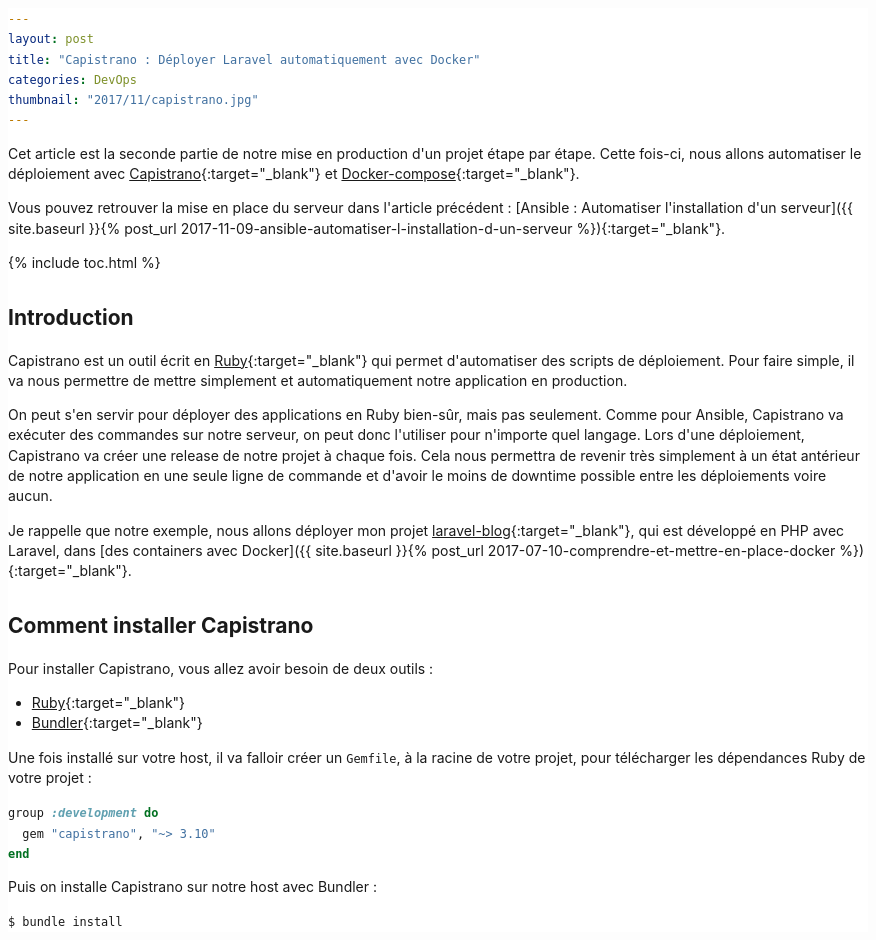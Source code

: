 ```yaml
---
layout: post
title: "Capistrano : Déployer Laravel automatiquement avec Docker"
categories: DevOps
thumbnail: "2017/11/capistrano.jpg"
---
```

Cet article est la seconde partie de notre mise en production d'un projet étape par étape. Cette fois-ci, nous allons automatiser le déploiement avec [Capistrano](http://capistranorb.com/){:target="_blank"} et [Docker-compose](https://github.com/docker/compose){:target="_blank"}.

Vous pouvez retrouver la mise en place du serveur dans l'article précédent : [Ansible : Automatiser l'installation d'un serveur]({{ site.baseurl }}{% post_url 2017-11-09-ansible-automatiser-l-installation-d-un-serveur %}){:target="_blank"}.

{% include toc.html %}

## Introduction

Capistrano est un outil écrit en [Ruby](https://github.com/ruby/ruby){:target="_blank"} qui permet d'automatiser des scripts de déploiement. Pour faire simple, il va nous permettre de mettre simplement et automatiquement notre application en production.

On peut s'en servir pour déployer des applications en Ruby bien-sûr, mais pas seulement. Comme pour Ansible, Capistrano va exécuter des commandes sur notre serveur, on peut donc l'utiliser pour n'importe quel langage. Lors d'une déploiement, Capistrano va créer une release de notre projet à chaque fois. Cela nous permettra de revenir très simplement à un état antérieur de notre application en une seule ligne de commande et d'avoir le moins de downtime possible entre les déploiements voire aucun.

Je rappelle que notre exemple, nous allons déployer mon projet [laravel-blog](https://github.com/guillaumebriday/laravel-blog){:target="_blank"}, qui est développé en PHP avec Laravel, dans [des containers avec Docker]({{ site.baseurl }}{% post_url 2017-07-10-comprendre-et-mettre-en-place-docker %}){:target="_blank"}.

## Comment installer Capistrano

Pour installer Capistrano, vous allez avoir besoin de deux outils :

+ [Ruby](https://www.ruby-lang.org/en/){:target="_blank"}
+ [Bundler](http://bundler.io){:target="_blank"}

Une fois installé sur votre host, il va falloir créer un ```Gemfile```, à la racine de votre projet, pour télécharger les dépendances Ruby de votre projet :

```ruby
group :development do
  gem "capistrano", "~> 3.10"
end
```

Puis on installe Capistrano sur notre host avec Bundler :

```bash
$ bundle install
```
